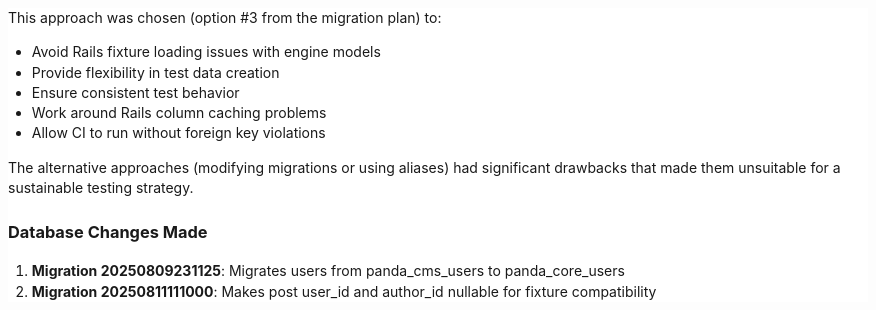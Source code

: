 This approach was chosen (option #3 from the migration plan) to:
- Avoid Rails fixture loading issues with engine models
- Provide flexibility in test data creation
- Ensure consistent test behavior
- Work around Rails column caching problems
- Allow CI to run without foreign key violations

The alternative approaches (modifying migrations or using aliases) had significant drawbacks that made them unsuitable for a sustainable testing strategy.

### Database Changes Made

1. **Migration 20250809231125**: Migrates users from panda_cms_users to panda_core_users
2. **Migration 20250811111000**: Makes post user_id and author_id nullable for fixture compatibility
